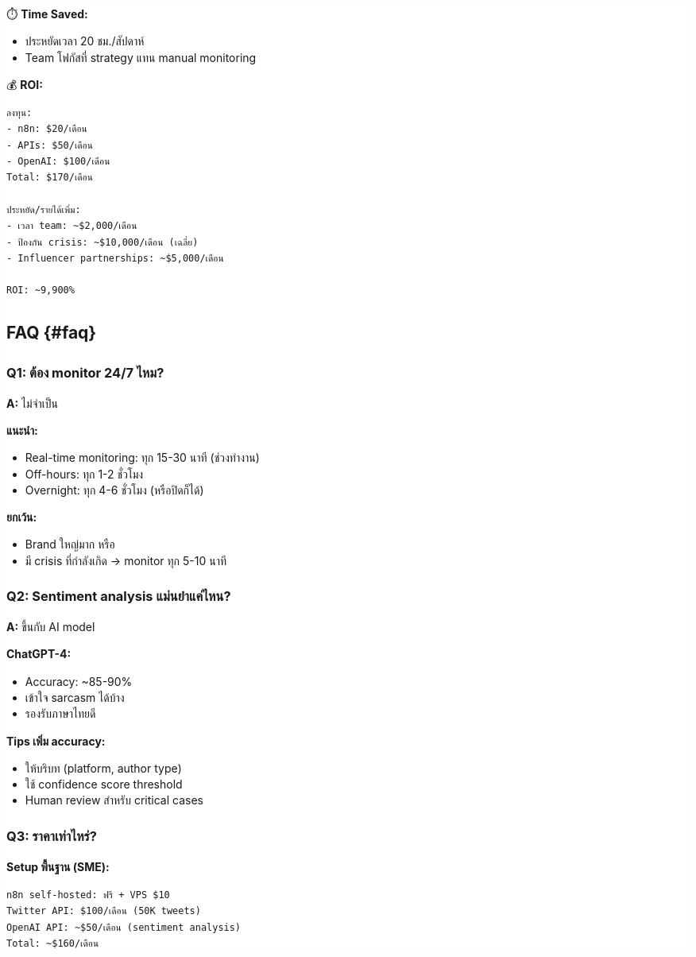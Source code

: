 ⏱️ **Time Saved:**
- ประหยัดเวลา 20 ชม./สัปดาห์
- Team โฟกัสที่ strategy แทน manual monitoring

💰 **ROI:**
```
ลงทุน:
- n8n: $20/เดือน
- APIs: $50/เดือน
- OpenAI: $100/เดือน
Total: $170/เดือน

ประหยัด/รายได้เพิ่ม:
- เวลา team: ~$2,000/เดือน
- ป้องกัน crisis: ~$10,000/เดือน (เฉลี่ย)
- Influencer partnerships: ~$5,000/เดือน

ROI: ~9,900%
```

## FAQ {#faq}

### Q1: ต้อง monitor 24/7 ไหม?

**A:** ไม่จำเป็น

**แนะนำ:**
- Real-time monitoring: ทุก 15-30 นาที (ช่วงทำงาน)
- Off-hours: ทุก 1-2 ชั่วโมง
- Overnight: ทุก 4-6 ชั่วโมง (หรือปิดก็ได้)

**ยกเว้น:**
- Brand ใหญ่มาก หรือ
- มี crisis ที่กำลังเกิด → monitor ทุก 5-10 นาที

### Q2: Sentiment analysis แม่นยำแค่ไหน?

**A:** ขึ้นกับ AI model

**ChatGPT-4:**
- Accuracy: ~85-90%
- เข้าใจ sarcasm ได้บ้าง
- รองรับภาษาไทยดี

**Tips เพิ่ม accuracy:**
- ให้บริบท (platform, author type)
- ใช้ confidence score threshold
- Human review สำหรับ critical cases

### Q3: ราคาเท่าไหร่?

**Setup พื้นฐาน (SME):**
```
n8n self-hosted: ฟรี + VPS $10
Twitter API: $100/เดือน (50K tweets)
OpenAI API: ~$50/เดือน (sentiment analysis)
Total: ~$160/เดือน
```
